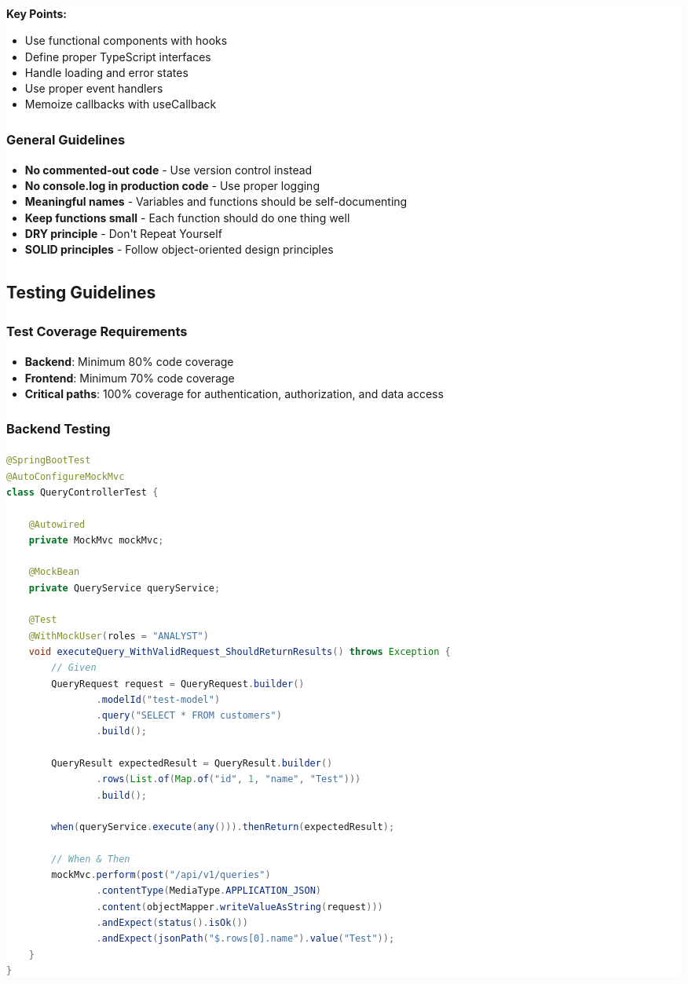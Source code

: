 **Key Points:**
- Use functional components with hooks
- Define proper TypeScript interfaces
- Handle loading and error states
- Use proper event handlers
- Memoize callbacks with useCallback

### General Guidelines

- **No commented-out code** - Use version control instead
- **No console.log in production code** - Use proper logging
- **Meaningful names** - Variables and functions should be self-documenting
- **Keep functions small** - Each function should do one thing well
- **DRY principle** - Don't Repeat Yourself
- **SOLID principles** - Follow object-oriented design principles

## Testing Guidelines

### Test Coverage Requirements

- **Backend**: Minimum 80% code coverage
- **Frontend**: Minimum 70% code coverage
- **Critical paths**: 100% coverage for authentication, authorization, and data access

### Backend Testing

```java
@SpringBootTest
@AutoConfigureMockMvc
class QueryControllerTest {
    
    @Autowired
    private MockMvc mockMvc;
    
    @MockBean
    private QueryService queryService;
    
    @Test
    @WithMockUser(roles = "ANALYST")
    void executeQuery_WithValidRequest_ShouldReturnResults() throws Exception {
        // Given
        QueryRequest request = QueryRequest.builder()
                .modelId("test-model")
                .query("SELECT * FROM customers")
                .build();
                
        QueryResult expectedResult = QueryResult.builder()
                .rows(List.of(Map.of("id", 1, "name", "Test")))
                .build();
                
        when(queryService.execute(any())).thenReturn(expectedResult);
        
        // When & Then
        mockMvc.perform(post("/api/v1/queries")
                .contentType(MediaType.APPLICATION_JSON)
                .content(objectMapper.writeValueAsString(request)))
                .andExpect(status().isOk())
                .andExpect(jsonPath("$.rows[0].name").value("Test"));
    }
}
```
